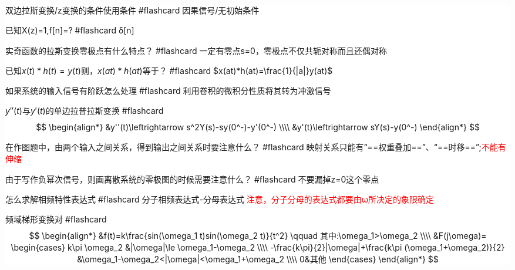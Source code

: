 



双边拉斯变换/z变换的条件使用条件  #flashcard
因果信号/无初始条件




已知X(z)=1,f[n]=?  #flashcard
δ[n]




实奇函数的拉斯变换零极点有什么特点？  #flashcard
一定有零点s=0，零极点不仅共轭对称而且还偶对称




已知$x(t)*h(t)=y(t)$则，$x(at)*h(at)$等于？  #flashcard
$x(at)*h(at)=\frac{1}{|a|}y(at)$



如果系统的输入信号有阶跃怎么处理  #flashcard
利用卷积的微积分性质将其转为冲激信号




$y''(t)$与$y'(t)$的单边拉普拉斯变换  #flashcard
$$
\begin{align*}
&y''(t)\leftrightarrow s^2Y(s)-sy(0^-)-y'(0^-)
\\\\
&y'(t)\leftrightarrow sY(s)-y(0^-)
\end{align*}
$$



在作图题中，由两个输入之间关系，得到输出之间关系时要注意什么？  #flashcard
映射关系只能有“==权重叠加==”、“==时移==”;<font color=red>不能有伸缩</font>




由于写作负幂次信号，则画离散系统的零极图的时候需要注意什么？  #flashcard
不要漏掉z=0这个零点



怎么求解相频特性表达式  #flashcard
分子相频表达式-分母表达式
<font color=red>注意，分子分母的表达式都要由ω所决定的象限确定</font>




频域梯形变换对  #flashcard
$$
\begin{align*}
&f(t)=k\frac{sin(\omega_1 t)sin(\omega_2 t)}{t^2} \qquad 其中:\omega_1>\omega_2
\\\\
&F(j\omega)=
\begin{cases}
k\pi \omega_2 &|\omega|\le \omega_1-\omega_2
\\\\
-\frac{k\pi}{2}|\omega|+\frac{k\pi (\omega_1+\omega_2)}{2} &\omega_1-\omega_2<|\omega|<\omega_1+\omega_2
\\\\
0&其他
\end{cases}
\end{align*}
$$
